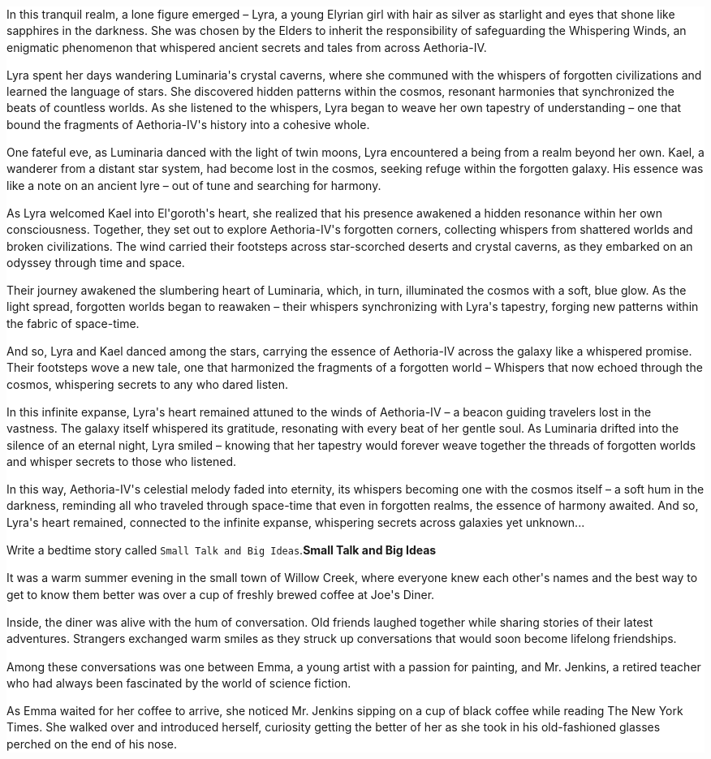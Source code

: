 In this tranquil realm, a lone figure emerged – Lyra, a young Elyrian girl with hair as silver as starlight and eyes that shone like sapphires in the darkness. She was chosen by the Elders to inherit the responsibility of safeguarding the Whispering Winds, an enigmatic phenomenon that whispered ancient secrets and tales from across Aethoria-IV.

Lyra spent her days wandering Luminaria's crystal caverns, where she communed with the whispers of forgotten civilizations and learned the language of stars. She discovered hidden patterns within the cosmos, resonant harmonies that synchronized the beats of countless worlds. As she listened to the whispers, Lyra began to weave her own tapestry of understanding – one that bound the fragments of Aethoria-IV's history into a cohesive whole.

One fateful eve, as Luminaria danced with the light of twin moons, Lyra encountered a being from a realm beyond her own. Kael, a wanderer from a distant star system, had become lost in the cosmos, seeking refuge within the forgotten galaxy. His essence was like a note on an ancient lyre – out of tune and searching for harmony.

As Lyra welcomed Kael into El'goroth's heart, she realized that his presence awakened a hidden resonance within her own consciousness. Together, they set out to explore Aethoria-IV's forgotten corners, collecting whispers from shattered worlds and broken civilizations. The wind carried their footsteps across star-scorched deserts and crystal caverns, as they embarked on an odyssey through time and space.

Their journey awakened the slumbering heart of Luminaria, which, in turn, illuminated the cosmos with a soft, blue glow. As the light spread, forgotten worlds began to reawaken – their whispers synchronizing with Lyra's tapestry, forging new patterns within the fabric of space-time.

And so, Lyra and Kael danced among the stars, carrying the essence of Aethoria-IV across the galaxy like a whispered promise. Their footsteps wove a new tale, one that harmonized the fragments of a forgotten world – Whispers that now echoed through the cosmos, whispering secrets to any who dared listen.

In this infinite expanse, Lyra's heart remained attuned to the winds of Aethoria-IV – a beacon guiding travelers lost in the vastness. The galaxy itself whispered its gratitude, resonating with every beat of her gentle soul. As Luminaria drifted into the silence of an eternal night, Lyra smiled – knowing that her tapestry would forever weave together the threads of forgotten worlds and whisper secrets to those who listened.

In this way, Aethoria-IV's celestial melody faded into eternity, its whispers becoming one with the cosmos itself – a soft hum in the darkness, reminding all who traveled through space-time that even in forgotten realms, the essence of harmony awaited. And so, Lyra's heart remained, connected to the infinite expanse, whispering secrets across galaxies yet unknown...<end>

Write a bedtime story called `Small Talk and Big Ideas`.<start>**Small Talk and Big Ideas**

It was a warm summer evening in the small town of Willow Creek, where everyone knew each other's names and the best way to get to know them better was over a cup of freshly brewed coffee at Joe's Diner.

Inside, the diner was alive with the hum of conversation. Old friends laughed together while sharing stories of their latest adventures. Strangers exchanged warm smiles as they struck up conversations that would soon become lifelong friendships.

Among these conversations was one between Emma, a young artist with a passion for painting, and Mr. Jenkins, a retired teacher who had always been fascinated by the world of science fiction.

As Emma waited for her coffee to arrive, she noticed Mr. Jenkins sipping on a cup of black coffee while reading The New York Times. She walked over and introduced herself, curiosity getting the better of her as she took in his old-fashioned glasses perched on the end of his nose.
